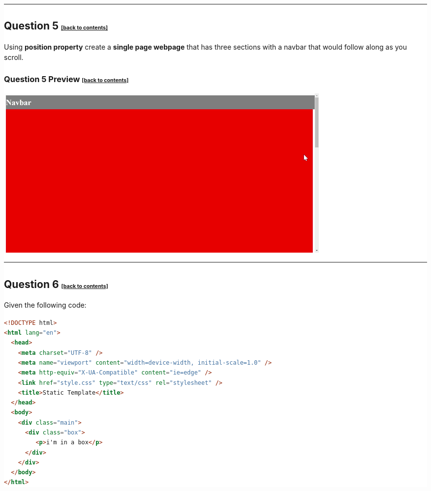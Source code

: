 <hr>

## Question 5 <a style="font-size:8pt;" href="#contents">[back to contents]</a>

Using **position property** create a **single page webpage** that has three sections with a navbar that would follow along as you scroll.

### Question 5 Preview <a style="font-size:8pt;" href="#contents">[back to contents]</a>

![question5-preview](images/question5.gif)

<hr>

## Question 6 <a style="font-size:8pt;" href="#contents">[back to contents]</a>

Given the following code:

```html
<!DOCTYPE html>
<html lang="en">
  <head>
    <meta charset="UTF-8" />
    <meta name="viewport" content="width=device-width, initial-scale=1.0" />
    <meta http-equiv="X-UA-Compatible" content="ie=edge" />
    <link href="style.css" type="text/css" rel="stylesheet" />
    <title>Static Template</title>
  </head>
  <body>
    <div class="main">
      <div class="box">
         <p>i'm in a box</p>
      </div>
    </div>
  </body>
</html>

```
